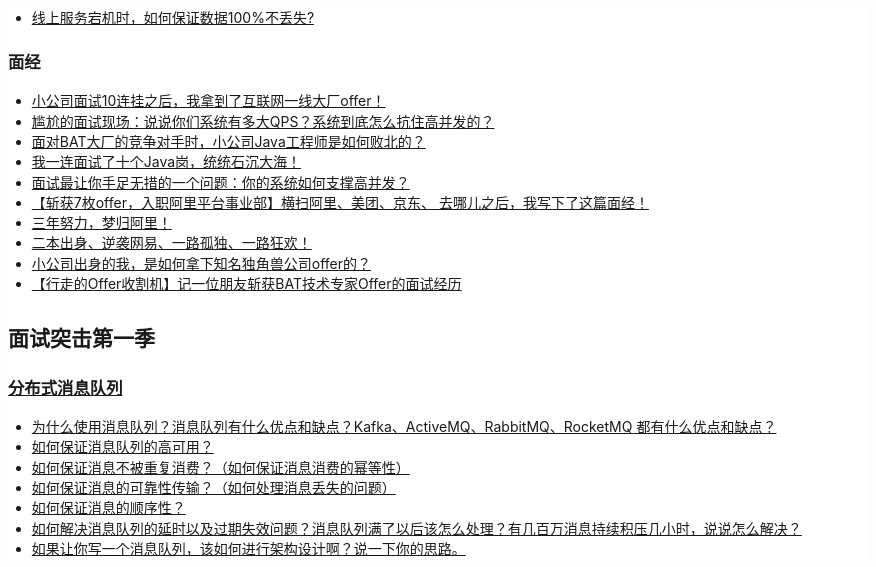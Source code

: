 - [线上服务宕机时，如何保证数据100%不丢失?](https://mp.weixin.qq.com/s?__biz=MzU0OTk3ODQ3Ng==&mid=2247484204&idx=1&sn=6fc43b0620857b653dbef20693d1c6c6&chksm=fba6eb2fccd16239056e4b52dc0895585292b830bfd2652dea81b7360556fe36aceac0951761&mpshare=1&scene=1&srcid=0608W9lqShQsPrfETC90Acwm%23rd)


### 面经
- [小公司面试10连挂之后，我拿到了互联网一线大厂offer！](https://mp.weixin.qq.com/s?__biz=MzU0OTk3ODQ3Ng==&mid=2247484955&idx=1&sn=be39f51e00d78eb7d3a4ae6b7137e62c&chksm=fba6ee18ccd1670ec7dbf62f2c73d65b241cfb6897bac9316981c1e7936e31c1caee5ccee87e&mpshare=1&scene=1&srcid=0608zdpqBAGKWQr6ExuWOvtg%23rd)
- [尴尬的面试现场：说说你们系统有多大QPS？系统到底怎么抗住高并发的？](https://mp.weixin.qq.com/s?__biz=MzU0OTk3ODQ3Ng==&mid=2247484908&idx=1&sn=6acc6ff3ce5e2ca1d0c2639868356a5e&chksm=fba6edefccd164f92d15faab6b8f77e4118c299ea5b1c366ac2db2aad9f12c761ef051355600&mpshare=1&scene=1&srcid=0608rMH6pNVzMB7wHy5caCrN%23rd)
- [面对BAT大厂的竞争对手时，小公司Java工程师是如何败北的？](https://mp.weixin.qq.com/s?__biz=MzU0OTk3ODQ3Ng==&mid=2247484786&idx=1&sn=be07d63f36ee97031031dc455c03e3ca&chksm=fba6ed71ccd164677ef4e94ad64409783ec4a35d0cf8cfc2f2672a58099a382a496db2abf313&mpshare=1&scene=1&srcid=0608FUyrpWhHO2WyA36i9JK9%23rd)
- [我一连面试了十个Java岗，统统石沉大海！](https://mp.weixin.qq.com/s?__biz=MzU0OTk3ODQ3Ng==&mid=2247484590&idx=1&sn=9d63dd0c4ab9150f6ac32f327d349d3b&chksm=fba6ecadccd165bb3c96ebd792d677ce25614f1cf48dbbe255534c149fe447c88761077f16b4&mpshare=1&scene=1&srcid=0608MowbddtGYWq6Fa26nPIJ%23rd)
- [面试最让你手足无措的一个问题：你的系统如何支撑高并发？](https://mp.weixin.qq.com/s?__biz=MzU0OTk3ODQ3Ng==&mid=2247484429&idx=1&sn=d8038c21ecd733b8bb7ff784014243f9&chksm=fba6ec0eccd165189e92a294ab2b7cd6796982c188befe05c27f4e96ae5cd39f2baf436cf37d&mpshare=1&scene=1&srcid=0608ttwG3fBdBUt7pdxL5IhX%23rd)
- [【斩获7枚offer，入职阿里平台事业部】横扫阿里、美团、京东、 去哪儿之后，我写下了这篇面经！](https://mp.weixin.qq.com/s?__biz=MzU0OTk3ODQ3Ng==&mid=2247485090&idx=1&sn=5502672d9bf52551038b911d7ab623b9&chksm=fba6eea1ccd167b73a542b76dad423da21a2b452f768aac996cb50eeac1adc5d4978afe762ce&mpshare=1&scene=1&srcid=0608mo3eKwh686hXNzvRQfEB%23rd)
- [三年努力，梦归阿里！](https://mp.weixin.qq.com/s?__biz=MzU0OTk3ODQ3Ng==&mid=2247485010&idx=1&sn=cd158d8358a0758fa81af094d58e2ea2&chksm=fba6ee51ccd1674753d77c8ab2a522cd8e32373b0a104eb9ecd6008cd12b6457eaade77e0514&mpshare=1&scene=1&srcid=0608LIOSiYzoUmlBHC4ZhnnZ%23rd)
- [二本出身、逆袭网易、一路孤独、一路狂欢！](https://mp.weixin.qq.com/s?__biz=MzU0OTk3ODQ3Ng==&mid=2247484844&idx=1&sn=cfa78df2943567269909f87217fa25c8&chksm=fba6edafccd164b9f6c22162a6386734010aeee9a084de720dacbb72d58bd1c20c0f961f5315&mpshare=1&scene=1&srcid=0608Ufv5zYZu66XnNn89WYEU%23rd)
- [小公司出身的我，是如何拿下知名独角兽公司offer的？](https://mp.weixin.qq.com/s?__biz=MzU0OTk3ODQ3Ng==&mid=2247484813&idx=1&sn=4c9a43e51e1cf114efcf938e60ad58fd&chksm=fba6ed8eccd16498840a715659b8a29cf3368d28cf67c6fb27255277abe63421bca9ceb2cae7&mpshare=1&scene=1&srcid=06083zOsdotiVg1juwK3MYxZ%23rd)
- [【行走的Offer收割机】记一位朋友斩获BAT技术专家Offer的面试经历](https://mp.weixin.qq.com/s?__biz=MzU0OTk3ODQ3Ng==&mid=2247484170&idx=1&sn=6c178884c1c5399e37562b9dc66cff6c&chksm=fba6eb09ccd1621ff8821b37f12d6df8a1d269ddc95ad10c0a4e71a3bf0017952bf19978d8ec&mpshare=1&scene=1&srcid=0608ezj6dEIln43Sl011MZz3%23rd)    
  



## 面试突击第一季

### [分布式消息队列](docs/high-concurrency/mq-interview.md)
- [为什么使用消息队列？消息队列有什么优点和缺点？Kafka、ActiveMQ、RabbitMQ、RocketMQ 都有什么优点和缺点？](docs/high-concurrency/why-mq.md)
- [如何保证消息队列的高可用？](docs/high-concurrency/how-to-ensure-high-availability-of-message-queues.md)
- [如何保证消息不被重复消费？（如何保证消息消费的幂等性）](docs/high-concurrency/how-to-ensure-that-messages-are-not-repeatedly-consumed.md)
- [如何保证消息的可靠性传输？（如何处理消息丢失的问题）](docs/high-concurrency/how-to-ensure-the-reliable-transmission-of-messages.md)
- [如何保证消息的顺序性？](docs/high-concurrency/how-to-ensure-the-order-of-messages.md)
- [如何解决消息队列的延时以及过期失效问题？消息队列满了以后该怎么处理？有几百万消息持续积压几小时，说说怎么解决？](docs/high-concurrency/mq-time-delay-and-expired-failure.md)
- [如果让你写一个消息队列，该如何进行架构设计啊？说一下你的思路。](docs/high-concurrency/mq-design.md)
